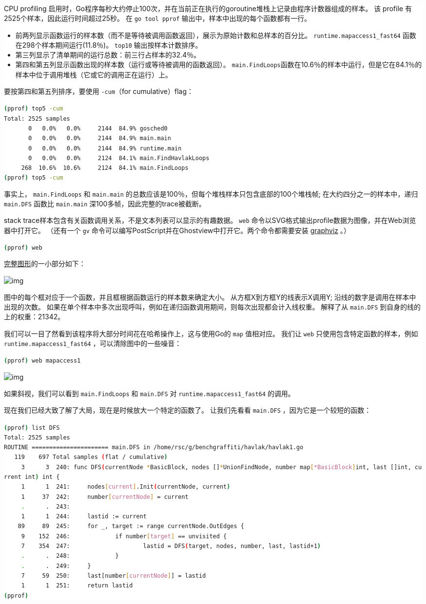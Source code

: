 CPU profiling 启用时，Go程序每秒大约停止100次，并在当前正在执行的goroutine堆栈上记录由程序计数器组成的样本。 该 profile 有2525个样本，因此运行时间超过25秒。 在 `go tool pprof` 输出中，样本中出现的每个函数都有一行。

- 前两列显示函数运行的样本数（而不是等待被调用函数返回），展示为原始计数和总样本的百分比。 `runtime.mapaccess1_fast64` 函数在298个样本期间运行(11.8％)。 `top10` 输出按样本计数排序。
- 第三列显示了清单期间的运行总数：前三行占样本的32.4％。
- 第四和第五列显示函数出现的样本数（运行或等待被调用的函数返回）。 `main.FindLoops`函数在10.6％的样本中运行，但是它在84.1％的样本中位于调用堆栈（它或它的调用正在运行）上。

要按第四和第五列排序，要使用 `-cum`（for cumulative）flag：

```bash
(pprof) top5 -cum
Total: 2525 samples
       0   0.0%   0.0%     2144  84.9% gosched0
       0   0.0%   0.0%     2144  84.9% main.main
       0   0.0%   0.0%     2144  84.9% runtime.main
       0   0.0%   0.0%     2124  84.1% main.FindHavlakLoops
     268  10.6%  10.6%     2124  84.1% main.FindLoops
(pprof) top5 -cum
```

事实上， `main.FindLoops` 和 `main.main` 的总数应该是100％，但每个堆栈样本只包含底部的100个堆栈帧; 在大约四分之一的样本中，递归 `main.DFS` 函数比 `main.main` 深100多帧，因此完整的trace被截断。

stack trace样本包含有关函数调用关系，不是文本列表可以显示的有趣数据。 `web` 命令以SVG格式输出profile数据为图像，并在Web浏览器中打开它。 （还有一个 `gv` 命令可以编写PostScript并在Ghostview中打开它。两个命令都需要安装 [graphviz](http://www.graphviz.org/) 。）

```bash
(pprof) web
```

[完整图形](https://rawgit.com/rsc/benchgraffiti/master/havlak/havlak1.svg)的一小部分如下：

![img](https://blog.golang.org/pprof/havlak1a-75.png)

图中的每个框对应于一个函数，并且框根据函数运行的样本数来确定大小。 从方框X到方框Y的线表示X调用Y; 沿线的数字是调用在样本中出现的次数。 如果在单个样本中多次出现呼叫，例如在递归函数调用期间，则每次出现都会计入线权重。 解释了从 `main.DFS` 到自身的线的上的权重：21342。

我们可以一目了然看到该程序将大部分时间花在哈希操作上，这与使用Go的 `map` 值相对应。 我们让 `web` 只使用包含特定函数的样本，例如 `runtime.mapaccess1_fast64` ，可以清除图中的一些噪音：

```bash
(pprof) web mapaccess1
```

![img](https://blog.golang.org/pprof/havlak1-hash_lookup-75.png)

如果斜视，我们可以看到 `main.FindLoops` 和 `main.DFS` 对 `runtime.mapaccess1_fast64` 的调用。

现在我们已经大致了解了大局，现在是时候放大一个特定的函数了。 让我们先看看 `main.DFS` ，因为它是一个较短的函数：

```bash
(pprof) list DFS
Total: 2525 samples
ROUTINE ====================== main.DFS in /home/rsc/g/benchgraffiti/havlak/havlak1.go
   119    697 Total samples (flat / cumulative)
     3      3  240: func DFS(currentNode *BasicBlock, nodes []*UnionFindNode, number map[*BasicBlock]int, last []int, current int) int {
     1      1  241:     nodes[current].Init(currentNode, current)
     1     37  242:     number[currentNode] = current
     .      .  243:
     1      1  244:     lastid := current
    89     89  245:     for _, target := range currentNode.OutEdges {
     9    152  246:             if number[target] == unvisited {
     7    354  247:                     lastid = DFS(target, nodes, number, last, lastid+1)
     .      .  248:             }
     .      .  249:     }
     7     59  250:     last[number[currentNode]] = lastid
     1      1  251:     return lastid
(pprof)
```